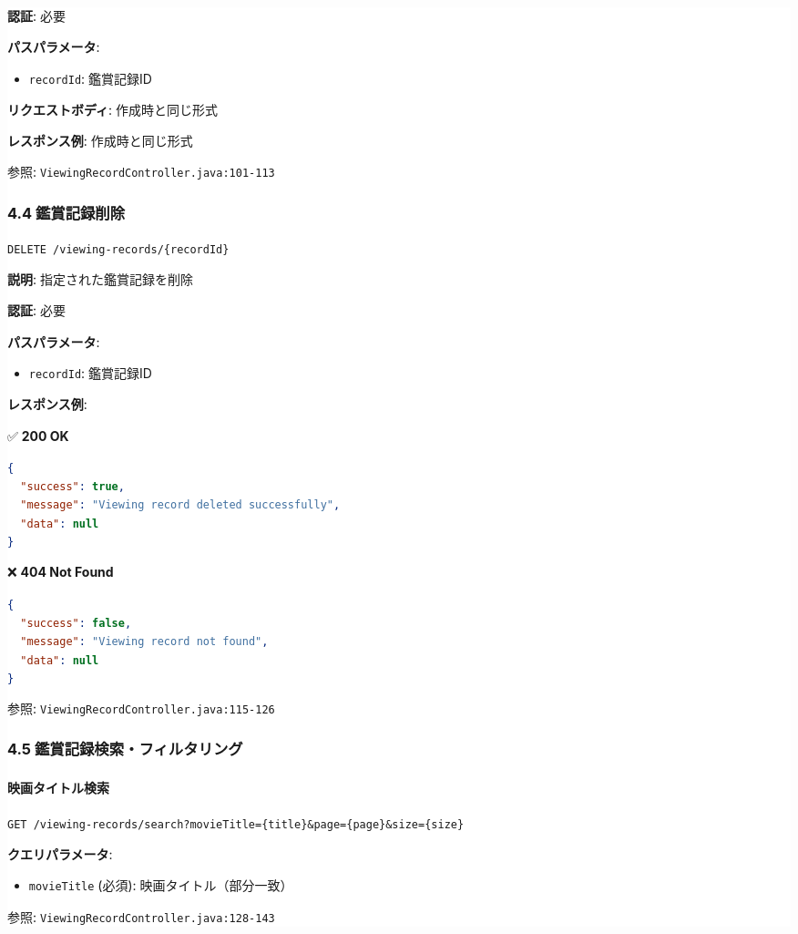 **認証**: 必要

**パスパラメータ**:
- `recordId`: 鑑賞記録ID

**リクエストボディ**: 作成時と同じ形式

**レスポンス例**: 作成時と同じ形式

参照: `ViewingRecordController.java:101-113`

### 4.4 鑑賞記録削除

```http
DELETE /viewing-records/{recordId}
```

**説明**: 指定された鑑賞記録を削除

**認証**: 必要

**パスパラメータ**:
- `recordId`: 鑑賞記録ID

**レスポンス例**:

✅ **200 OK**
```json
{
  "success": true,
  "message": "Viewing record deleted successfully",
  "data": null
}
```

❌ **404 Not Found**
```json
{
  "success": false,
  "message": "Viewing record not found",
  "data": null
}
```

参照: `ViewingRecordController.java:115-126`

### 4.5 鑑賞記録検索・フィルタリング

#### 映画タイトル検索

```http
GET /viewing-records/search?movieTitle={title}&page={page}&size={size}
```

**クエリパラメータ**:
- `movieTitle` (必須): 映画タイトル（部分一致）

参照: `ViewingRecordController.java:128-143`

